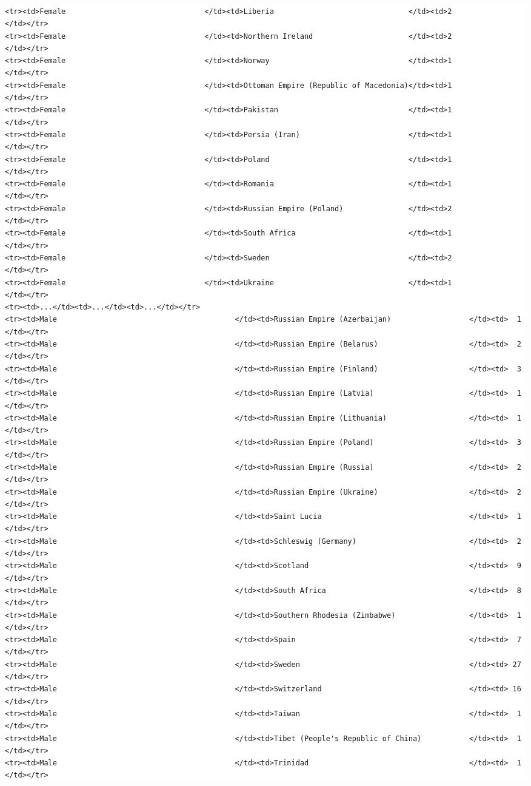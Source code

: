 	<tr><td>Female                                </td><td>Liberia                               </td><td>2                                     </td></tr>
	<tr><td>Female                                </td><td>Northern Ireland                      </td><td>2                                     </td></tr>
	<tr><td>Female                                </td><td>Norway                                </td><td>1                                     </td></tr>
	<tr><td>Female                                </td><td>Ottoman Empire (Republic of Macedonia)</td><td>1                                     </td></tr>
	<tr><td>Female                                </td><td>Pakistan                              </td><td>1                                     </td></tr>
	<tr><td>Female                                </td><td>Persia (Iran)                         </td><td>1                                     </td></tr>
	<tr><td>Female                                </td><td>Poland                                </td><td>1                                     </td></tr>
	<tr><td>Female                                </td><td>Romania                               </td><td>1                                     </td></tr>
	<tr><td>Female                                </td><td>Russian Empire (Poland)               </td><td>2                                     </td></tr>
	<tr><td>Female                                </td><td>South Africa                          </td><td>1                                     </td></tr>
	<tr><td>Female                                </td><td>Sweden                                </td><td>2                                     </td></tr>
	<tr><td>Female                                </td><td>Ukraine                               </td><td>1                                     </td></tr>
	<tr><td>...</td><td>...</td><td>...</td></tr>
	<tr><td>Male                                         </td><td>Russian Empire (Azerbaijan)                  </td><td>  1                                          </td></tr>
	<tr><td>Male                                         </td><td>Russian Empire (Belarus)                     </td><td>  2                                          </td></tr>
	<tr><td>Male                                         </td><td>Russian Empire (Finland)                     </td><td>  3                                          </td></tr>
	<tr><td>Male                                         </td><td>Russian Empire (Latvia)                      </td><td>  1                                          </td></tr>
	<tr><td>Male                                         </td><td>Russian Empire (Lithuania)                   </td><td>  1                                          </td></tr>
	<tr><td>Male                                         </td><td>Russian Empire (Poland)                      </td><td>  3                                          </td></tr>
	<tr><td>Male                                         </td><td>Russian Empire (Russia)                      </td><td>  2                                          </td></tr>
	<tr><td>Male                                         </td><td>Russian Empire (Ukraine)                     </td><td>  2                                          </td></tr>
	<tr><td>Male                                         </td><td>Saint Lucia                                  </td><td>  1                                          </td></tr>
	<tr><td>Male                                         </td><td>Schleswig (Germany)                          </td><td>  2                                          </td></tr>
	<tr><td>Male                                         </td><td>Scotland                                     </td><td>  9                                          </td></tr>
	<tr><td>Male                                         </td><td>South Africa                                 </td><td>  8                                          </td></tr>
	<tr><td>Male                                         </td><td>Southern Rhodesia (Zimbabwe)                 </td><td>  1                                          </td></tr>
	<tr><td>Male                                         </td><td>Spain                                        </td><td>  7                                          </td></tr>
	<tr><td>Male                                         </td><td>Sweden                                       </td><td> 27                                          </td></tr>
	<tr><td>Male                                         </td><td>Switzerland                                  </td><td> 16                                          </td></tr>
	<tr><td>Male                                         </td><td>Taiwan                                       </td><td>  1                                          </td></tr>
	<tr><td>Male                                         </td><td>Tibet (People's Republic of China)           </td><td>  1                                          </td></tr>
	<tr><td>Male                                         </td><td>Trinidad                                     </td><td>  1                                          </td></tr>